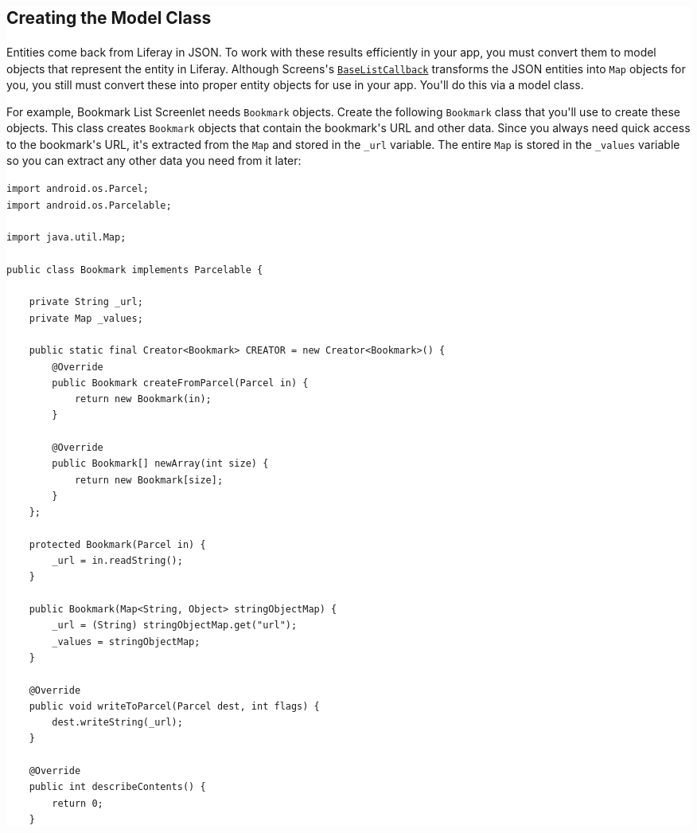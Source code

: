 ## Creating the Model Class [](id=creating-the-model-class)

Entities come back from Liferay in JSON. To work with these results efficiently 
in your app, you must convert them to model objects that represent the entity in 
Liferay. Although Screens's 
[`BaseListCallback`](https://github.com/liferay/liferay-screens/blob/master/android/library/src/main/java/com/liferay/mobile/screens/base/list/interactor/BaseListCallback.java) 
transforms the JSON entities into `Map` objects for you, you still must 
convert these into proper entity objects for use in your app. You'll do this via 
a model class. 

For example, Bookmark List Screenlet needs `Bookmark` objects. Create the 
following `Bookmark` class that you'll use to create these objects. This class 
creates `Bookmark` objects that contain the bookmark's URL and other data. Since 
you always need quick access to the bookmark's URL, it's extracted from the 
`Map` and stored in the `_url` variable. The entire `Map` is stored in the 
`_values` variable so you can extract any other data you need from it later: 

    import android.os.Parcel;
    import android.os.Parcelable;

    import java.util.Map;

    public class Bookmark implements Parcelable {

        private String _url;
        private Map _values;

        public static final Creator<Bookmark> CREATOR = new Creator<Bookmark>() {
            @Override
            public Bookmark createFromParcel(Parcel in) {
                return new Bookmark(in);
            }

            @Override
            public Bookmark[] newArray(int size) {
                return new Bookmark[size];
            }
        };

        protected Bookmark(Parcel in) {
            _url = in.readString();
        }

        public Bookmark(Map<String, Object> stringObjectMap) {
            _url = (String) stringObjectMap.get("url");
            _values = stringObjectMap;
        }

        @Override
        public void writeToParcel(Parcel dest, int flags) {
            dest.writeString(_url);
        }

        @Override
        public int describeContents() {
            return 0;
        }
